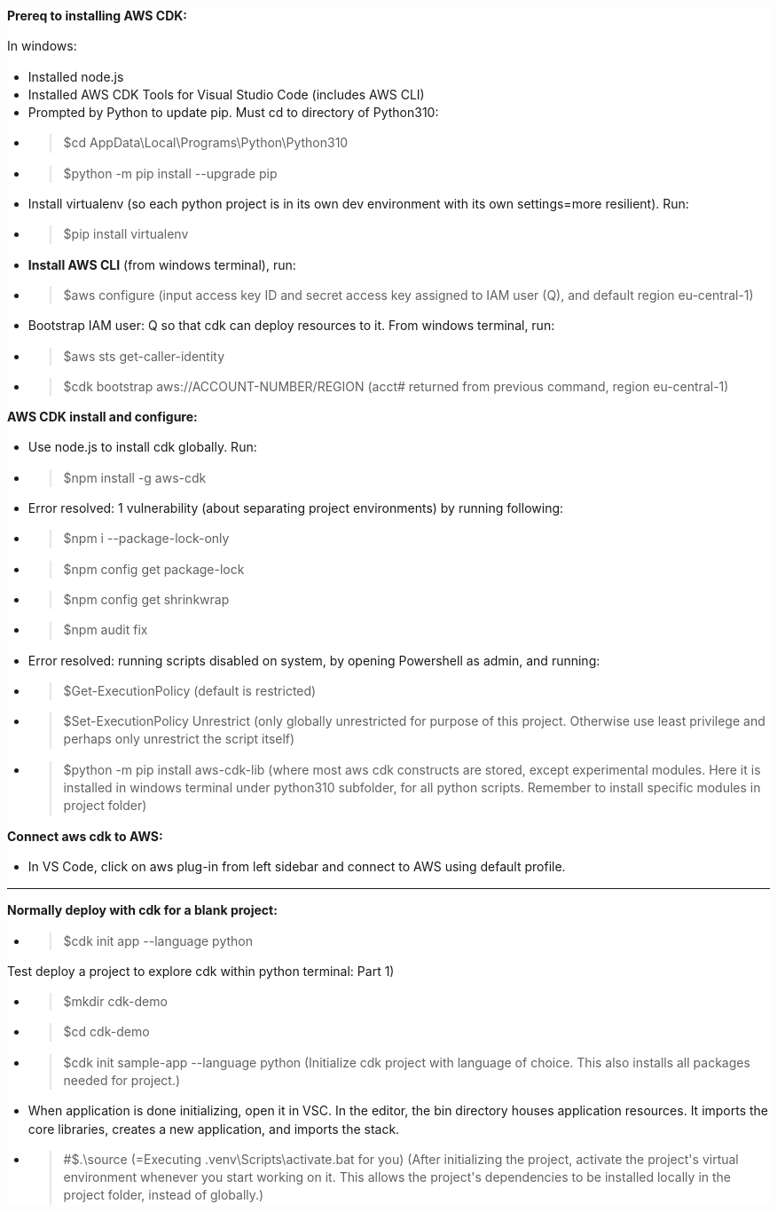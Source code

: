 **Prereq to installing AWS CDK:**

In windows:
- Installed node.js
- Installed AWS CDK Tools for Visual Studio Code (includes AWS CLI)
- Prompted by Python to update pip. Must cd to directory of Python310:
- >$cd AppData\Local\Programs\Python\Python310
- >$python -m pip install --upgrade pip
- Install virtualenv (so each python project is in its own dev environment with its own settings=more resilient). Run:
- >$pip install virtualenv
- **Install AWS CLI** (from windows terminal), run:
- >$aws configure (input access key ID and secret access key assigned to IAM user (Q), and default region eu-central-1)
- Bootstrap IAM user: Q so that cdk can deploy resources to it. From windows terminal, run:
- >$aws sts get-caller-identity
- >$cdk bootstrap aws://ACCOUNT-NUMBER/REGION (acct# returned from previous command, region eu-central-1)

**AWS CDK install and configure:**

- Use node.js to install cdk globally. Run:
- >$npm install -g aws-cdk
- Error resolved: 1 vulnerability (about separating project environments) by running following:
- >$npm i --package-lock-only
- >$npm config get package-lock
- >$npm config get shrinkwrap
- >$npm audit fix
- Error resolved: running scripts disabled on system, by opening Powershell as admin, and running:
- >$Get-ExecutionPolicy (default is restricted)
- >$Set-ExecutionPolicy Unrestrict (only globally unrestricted for purpose of this project. Otherwise use least privilege and perhaps only unrestrict the script itself)
- >$python -m pip install aws-cdk-lib (where most aws cdk constructs are stored, except experimental modules. Here it is installed in windows terminal under python310 subfolder, for all python scripts. Remember to install specific modules in project folder)

**Connect aws cdk to AWS:**
- In VS Code, click on aws plug-in from left sidebar and connect to AWS using default profile.
---

**Normally deploy with cdk for a blank project:**
- >$cdk init app --language python

Test deploy a project to explore cdk within python terminal:
Part 1)
- >$mkdir cdk-demo
- >$cd cdk-demo
- >$cdk init sample-app --language python (Initialize cdk project with language of choice. This also installs all packages needed for project.)
- When application is done initializing, open it in VSC. In the editor, the bin directory houses application resources. It imports the core libraries, creates a new application, and imports the stack.
- >#$.\source (=Executing .venv\Scripts\activate.bat for you) (After initializing the project, activate the project's virtual environment whenever you start working on it. This allows the project's dependencies to be installed locally in the project folder, instead of globally.)
